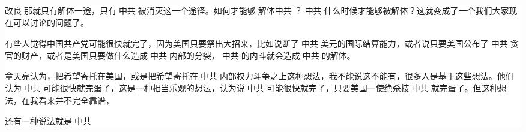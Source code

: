   <ok href="/term/65301">
   改良
  </ok>
  那就只有解体一途，只有
  <ok href="/term/1059">
   中共
  </ok>
  被消灭这一个途径。如何才能够
  <ok href="/term/3742">
   解体中共
  </ok>
  ？
  <ok href="/term/1059">
   中共
  </ok>
  什么时候才能够被解体？这就变成了一个我们大家现在可以讨论的问题了。
 </p>
 <p>
  有些人觉得中国共产党可能很快就完了，因为美国只要祭出大招来，比如说断了
  <ok href="/term/1059">
   中共
  </ok>
  美元的国际结算能力，或者说只要美国公布了
  <ok href="/term/1059">
   中共
  </ok>
  贪官的财产，或者是美国只要做什么造成
  <ok href="/term/1059">
   中共
  </ok>
  内部的分裂，
  <ok href="/term/1059">
   中共
  </ok>
  的内斗就会造成
  <ok href="/term/1059">
   中共
  </ok>
  的解体。
 </p>
 <p>
  章天亮认为，把希望寄托在美国，或是把希望寄托在
  <ok href="/term/1059">
   中共
  </ok>
  内部权力斗争之上这种想法，我不能说这不能有，很多人是基于这些想法。他们认为
  <ok href="/term/1059">
   中共
  </ok>
  可能很快就完蛋了，这是一种相当乐观的想法，认为说
  <ok href="/term/1059">
   中共
  </ok>
  可能很快就完了，只要美国一使绝杀技
  <ok href="/term/1059">
   中共
  </ok>
  就完蛋了。但这种想法，在我看来并不完全靠谱，
 </p>
 <p>
  还有一种说法就是
  <ok href="/term/1059">
   中共
  </ok>